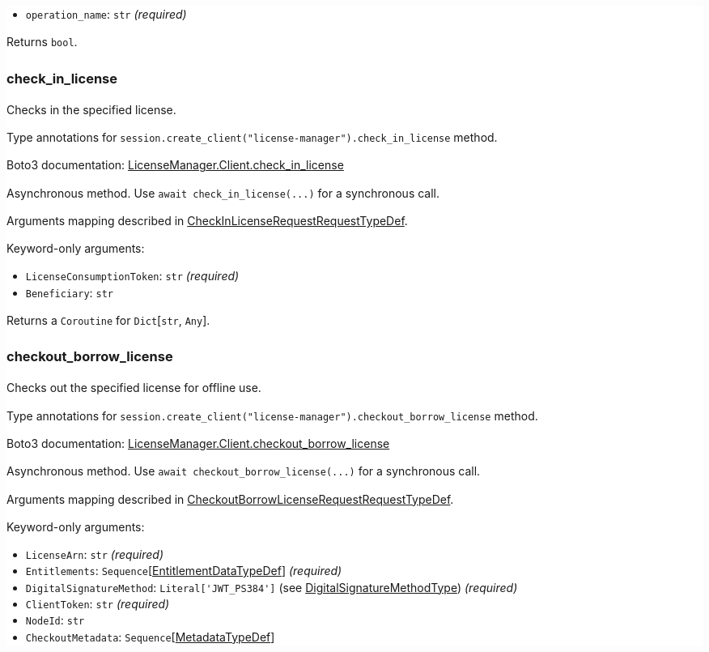 - `operation_name`: `str` *(required)*

Returns `bool`.

<a id="check\_in\_license"></a>

### check_in_license

Checks in the specified license.

Type annotations for
`session.create_client("license-manager").check_in_license` method.

Boto3 documentation:
[LicenseManager.Client.check_in_license](https://boto3.amazonaws.com/v1/documentation/api/latest/reference/services/license-manager.html#LicenseManager.Client.check_in_license)

Asynchronous method. Use `await check_in_license(...)` for a synchronous call.

Arguments mapping described in
[CheckInLicenseRequestRequestTypeDef](./type_defs.md#checkinlicenserequestrequesttypedef).

Keyword-only arguments:

- `LicenseConsumptionToken`: `str` *(required)*
- `Beneficiary`: `str`

Returns a `Coroutine` for `Dict`\[`str`, `Any`\].

<a id="checkout\_borrow\_license"></a>

### checkout_borrow_license

Checks out the specified license for offline use.

Type annotations for
`session.create_client("license-manager").checkout_borrow_license` method.

Boto3 documentation:
[LicenseManager.Client.checkout_borrow_license](https://boto3.amazonaws.com/v1/documentation/api/latest/reference/services/license-manager.html#LicenseManager.Client.checkout_borrow_license)

Asynchronous method. Use `await checkout_borrow_license(...)` for a synchronous
call.

Arguments mapping described in
[CheckoutBorrowLicenseRequestRequestTypeDef](./type_defs.md#checkoutborrowlicenserequestrequesttypedef).

Keyword-only arguments:

- `LicenseArn`: `str` *(required)*
- `Entitlements`:
  `Sequence`\[[EntitlementDataTypeDef](./type_defs.md#entitlementdatatypedef)\]
  *(required)*
- `DigitalSignatureMethod`: `Literal['JWT_PS384']` (see
  [DigitalSignatureMethodType](./literals.md#digitalsignaturemethodtype))
  *(required)*
- `ClientToken`: `str` *(required)*
- `NodeId`: `str`
- `CheckoutMetadata`:
  `Sequence`\[[MetadataTypeDef](./type_defs.md#metadatatypedef)\]
